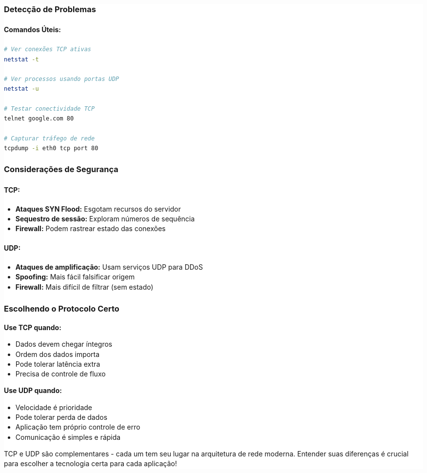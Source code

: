 ### Detecção de Problemas

#### Comandos Úteis:
```bash
# Ver conexões TCP ativas
netstat -t

# Ver processos usando portas UDP
netstat -u

# Testar conectividade TCP
telnet google.com 80

# Capturar tráfego de rede
tcpdump -i eth0 tcp port 80
```

### Considerações de Segurança

#### TCP:
- **Ataques SYN Flood:** Esgotam recursos do servidor
- **Sequestro de sessão:** Exploram números de sequência
- **Firewall:** Podem rastrear estado das conexões

#### UDP:
- **Ataques de amplificação:** Usam serviços UDP para DDoS
- **Spoofing:** Mais fácil falsificar origem
- **Firewall:** Mais difícil de filtrar (sem estado)

### Escolhendo o Protocolo Certo

**Use TCP quando:**
- Dados devem chegar íntegros
- Ordem dos dados importa
- Pode tolerar latência extra
- Precisa de controle de fluxo

**Use UDP quando:**
- Velocidade é prioridade
- Pode tolerar perda de dados
- Aplicação tem próprio controle de erro
- Comunicação é simples e rápida

TCP e UDP são complementares - cada um tem seu lugar na arquitetura de rede moderna. Entender suas diferenças é crucial para escolher a tecnologia certa para cada aplicação!
